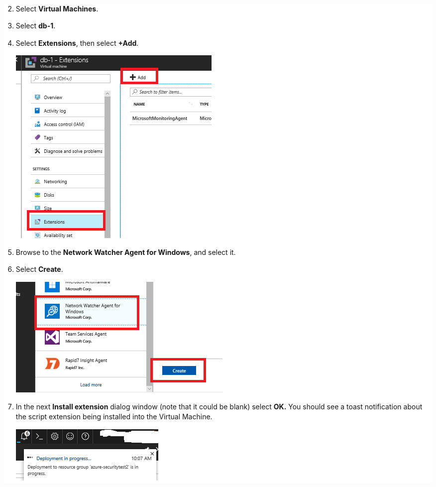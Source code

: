 2.  Select **Virtual Machines**.

3.  Select **db-1**.

4.  Select **Extensions**, then select **+Add**.

    ![Extensions is selected and highlighted on the left under Settings, and + Add is highlighted at the top right.](images/Hands-onlabstep-bystep-Azuresecurityprivacyandcomplianceimages/media/image64.png "Select + Add")

5.  Browse to the **Network Watcher Agent for Windows**, and select it.

6.  Select **Create**.

    ![Network Watcher Agent for Windows is highlighted on the left, and Create is highlighted on the right.](images/Hands-onlabstep-bystep-Azuresecurityprivacyandcomplianceimages/media/image65.png "Create a Network Watcher agent")

7.  In the next **Install extension** dialog window (note that it could be blank) select **OK.** You should see a toast notification about the script extension being installed into the Virtual Machine.

    ![The toast notification states: "Deployment in progress ... Deployment to resource group 'azure-securitytest1' is in progress."](images/Hands-onlabstep-bystep-Azuresecurityprivacyandcomplianceimages/media/image66.png "Toast notification about the script installation")
